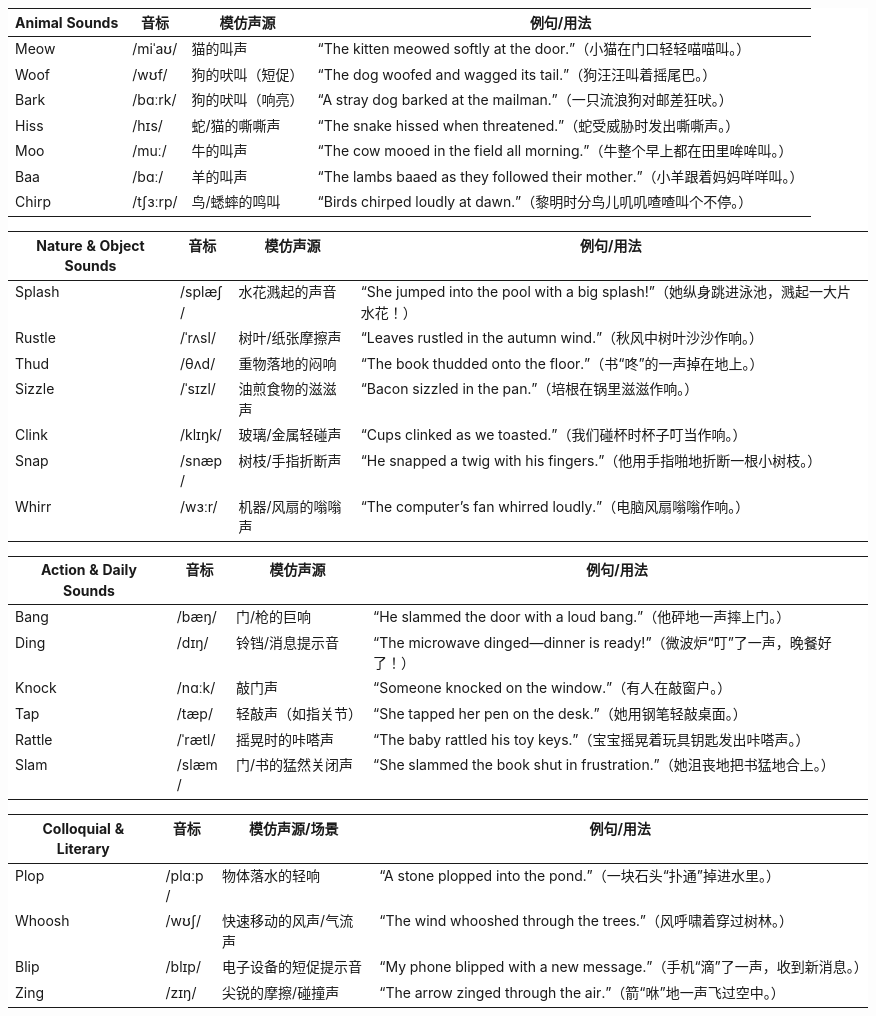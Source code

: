 | Animal Sounds       | 音标       | 模仿声源     | 例句/用法                                                        |
|-----------|----------|----------|--------------------------------------------------------------|
| ​​Meow​​  | /miˈaʊ/  | 猫的叫声     | “The kitten meowed softly at the door.”（小猫在门口轻轻喵喵叫。）         |
| ​​Woof​​  | /wʊf/    | 狗的吠叫（短促） | “The dog woofed and wagged its tail.”（狗汪汪叫着摇尾巴。）             |
| ​​Bark​​  | /bɑːrk/  | 狗的吠叫（响亮） | “A stray dog barked at the mailman.”（一只流浪狗对邮差狂吠。）            |
| ​​Hiss​​  | /hɪs/    | 蛇/猫的嘶嘶声  | “The snake hissed when threatened.”（蛇受威胁时发出嘶嘶声。）             |
| ​​Moo​​   | /muː/    | 牛的叫声     | “The cow mooed in the field all morning.”（牛整个早上都在田里哞哞叫。）     |
| ​​Baa​​   | /bɑː/    | 羊的叫声     | “The lambs baaed as they followed their mother.”（小羊跟着妈妈咩咩叫。） |
| ​​Chirp​​ | /tʃɜːrp/ | 鸟/蟋蟀的鸣叫  | “Birds chirped loudly at dawn.”（黎明时分鸟儿叽叽喳喳叫个不停。）             |

| Nature & Object Sounds        | 音标      | 模仿声源      | 例句/用法                                                           |
|------------|---------|-----------|-----------------------------------------------------------------|
| ​​Splash​​ | /splæʃ/ | 水花溅起的声音   | “She jumped into the pool with a big splash!”（她纵身跳进泳池，溅起一大片水花！） |
| ​​Rustle​​ | /ˈrʌsl/ | 树叶/纸张摩擦声  | “Leaves rustled in the autumn wind.”（秋风中树叶沙沙作响。）                |
| ​​Thud​​   | /θʌd/   | 重物落地的闷响   | “The book thudded onto the floor.”（书“咚”的一声掉在地上。）                |
| ​​Sizzle​​ | /ˈsɪzl/ | 油煎食物的滋滋声  | “Bacon sizzled in the pan.”（培根在锅里滋滋作响。）                         |
| ​​Clink​​  | /klɪŋk/ | 玻璃/金属轻碰声  | “Cups clinked as we toasted.”（我们碰杯时杯子叮当作响。）                     |
| ​​Snap​​   | /snæp/  | 树枝/手指折断声  | “He snapped a twig with his fingers.”（他用手指啪地折断一根小树枝。）           |
| ​​Whirr​​  | /wɜːr/  | 机器/风扇的嗡嗡声 | “The computer’s fan whirred loudly.”（电脑风扇嗡嗡作响。）                 |

| Action & Daily Sounds        | 音标      | 模仿声源      | 例句/用法                                                    |
|------------|---------|-----------|----------------------------------------------------------|
| ​​Bang​​   | /bæŋ/   | 门/枪的巨响    | “He slammed the door with a loud bang.”（他砰地一声摔上门。）       |
| ​​Ding​​   | /dɪŋ/   | 铃铛/消息提示音  | “The microwave dinged—dinner is ready!”（微波炉“叮”了一声，晚餐好了！） |
| ​​Knock​​  | /nɑːk/  | 敲门声       | “Someone knocked on the window.”（有人在敲窗户。）                |
| ​​Tap​​    | /tæp/   | 轻敲声（如指关节） | “She tapped her pen on the desk.”（她用钢笔轻敲桌面。）             |
| ​​Rattle​​ | /ˈrætl/ | 摇晃时的咔嗒声   | “The baby rattled his toy keys.”（宝宝摇晃着玩具钥匙发出咔嗒声。）        |
| ​​Slam​​   | /slæm/  | 门/书的猛然关闭声 | “She slammed the book shut in frustration.”（她沮丧地把书猛地合上。） |

| Colloquial & Literary        | 音标      | 模仿声源/场景     | 例句/用法                                                   |
|------------|---------|-------------|---------------------------------------------------------|
| ​​Plop​​   | /plɑːp/ | 物体落水的轻响     | “A stone plopped into the pond.”（一块石头“扑通”掉进水里。）         |
| ​​Whoosh​​ | /wʊʃ/   | 快速移动的风声/气流声 | “The wind whooshed through the trees.”（风呼啸着穿过树林。）       |
| ​​Blip​​   | /blɪp/  | 电子设备的短促提示音  | “My phone blipped with a new message.”（手机“滴”了一声，收到新消息。） |
| ​​Zing​​   | /zɪŋ/   | 尖锐的摩擦/碰撞声   | “The arrow zinged through the air.”（箭“咻”地一声飞过空中。）       |
